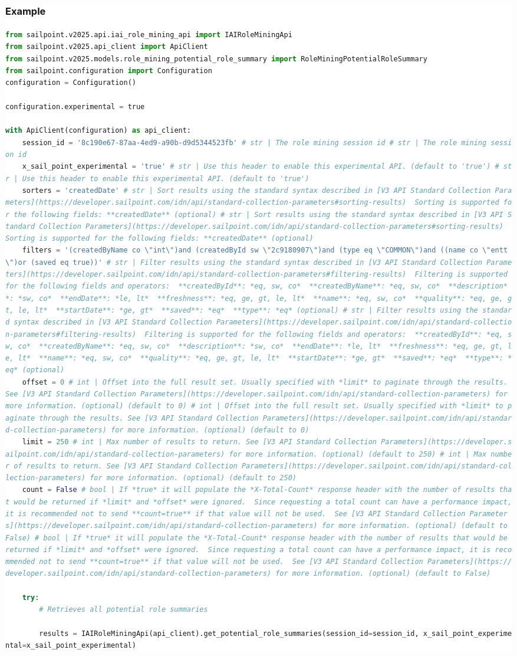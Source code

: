 ### Example

```python
from sailpoint.v2025.api.iai_role_mining_api import IAIRoleMiningApi
from sailpoint.v2025.api_client import ApiClient
from sailpoint.v2025.models.role_mining_potential_role_summary import RoleMiningPotentialRoleSummary
from sailpoint.configuration import Configuration
configuration = Configuration()

configuration.experimental = true

with ApiClient(configuration) as api_client:
    session_id = '8c190e67-87aa-4ed9-a90b-d9d5344523fb' # str | The role mining session id # str | The role mining session id
    x_sail_point_experimental = 'true' # str | Use this header to enable this experimental API. (default to 'true') # str | Use this header to enable this experimental API. (default to 'true')
    sorters = 'createdDate' # str | Sort results using the standard syntax described in [V3 API Standard Collection Parameters](https://developer.sailpoint.com/idn/api/standard-collection-parameters#sorting-results)  Sorting is supported for the following fields: **createdDate** (optional) # str | Sort results using the standard syntax described in [V3 API Standard Collection Parameters](https://developer.sailpoint.com/idn/api/standard-collection-parameters#sorting-results)  Sorting is supported for the following fields: **createdDate** (optional)
    filters = '(createdByName co \"int\")and (createdById sw \"2c9180907\")and (type eq \"COMMON\")and ((name co \"entt\")or (saved eq true))' # str | Filter results using the standard syntax described in [V3 API Standard Collection Parameters](https://developer.sailpoint.com/idn/api/standard-collection-parameters#filtering-results)  Filtering is supported for the following fields and operators:  **createdById**: *eq, sw, co*  **createdByName**: *eq, sw, co*  **description**: *sw, co*  **endDate**: *le, lt*  **freshness**: *eq, ge, gt, le, lt*  **name**: *eq, sw, co*  **quality**: *eq, ge, gt, le, lt*  **startDate**: *ge, gt*  **saved**: *eq*  **type**: *eq* (optional) # str | Filter results using the standard syntax described in [V3 API Standard Collection Parameters](https://developer.sailpoint.com/idn/api/standard-collection-parameters#filtering-results)  Filtering is supported for the following fields and operators:  **createdById**: *eq, sw, co*  **createdByName**: *eq, sw, co*  **description**: *sw, co*  **endDate**: *le, lt*  **freshness**: *eq, ge, gt, le, lt*  **name**: *eq, sw, co*  **quality**: *eq, ge, gt, le, lt*  **startDate**: *ge, gt*  **saved**: *eq*  **type**: *eq* (optional)
    offset = 0 # int | Offset into the full result set. Usually specified with *limit* to paginate through the results. See [V3 API Standard Collection Parameters](https://developer.sailpoint.com/idn/api/standard-collection-parameters) for more information. (optional) (default to 0) # int | Offset into the full result set. Usually specified with *limit* to paginate through the results. See [V3 API Standard Collection Parameters](https://developer.sailpoint.com/idn/api/standard-collection-parameters) for more information. (optional) (default to 0)
    limit = 250 # int | Max number of results to return. See [V3 API Standard Collection Parameters](https://developer.sailpoint.com/idn/api/standard-collection-parameters) for more information. (optional) (default to 250) # int | Max number of results to return. See [V3 API Standard Collection Parameters](https://developer.sailpoint.com/idn/api/standard-collection-parameters) for more information. (optional) (default to 250)
    count = False # bool | If *true* it will populate the *X-Total-Count* response header with the number of results that would be returned if *limit* and *offset* were ignored.  Since requesting a total count can have a performance impact, it is recommended not to send **count=true** if that value will not be used.  See [V3 API Standard Collection Parameters](https://developer.sailpoint.com/idn/api/standard-collection-parameters) for more information. (optional) (default to False) # bool | If *true* it will populate the *X-Total-Count* response header with the number of results that would be returned if *limit* and *offset* were ignored.  Since requesting a total count can have a performance impact, it is recommended not to send **count=true** if that value will not be used.  See [V3 API Standard Collection Parameters](https://developer.sailpoint.com/idn/api/standard-collection-parameters) for more information. (optional) (default to False)

    try:
        # Retrieves all potential role summaries
        
        results = IAIRoleMiningApi(api_client).get_potential_role_summaries(session_id=session_id, x_sail_point_experimental=x_sail_point_experimental)
```